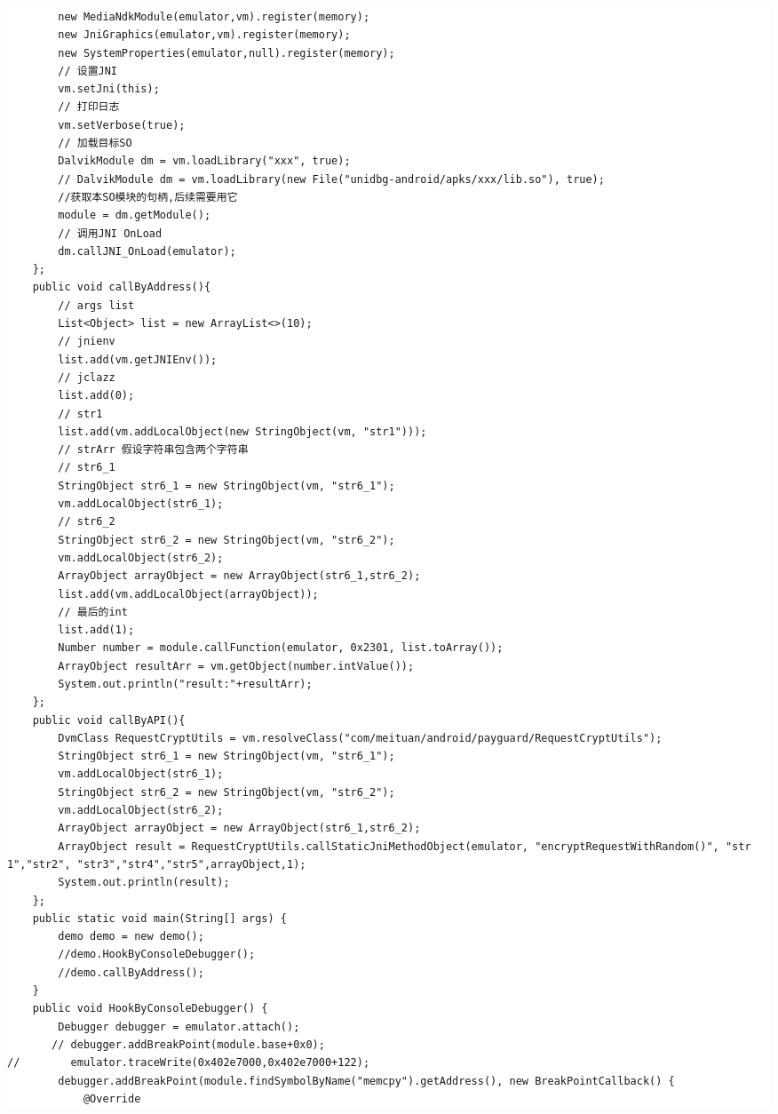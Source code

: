 ```
        new MediaNdkModule(emulator,vm).register(memory);
        new JniGraphics(emulator,vm).register(memory);
        new SystemProperties(emulator,null).register(memory);
        // 设置JNI
        vm.setJni(this);
        // 打印日志
        vm.setVerbose(true);
        // 加载目标SO
        DalvikModule dm = vm.loadLibrary("xxx", true);
        // DalvikModule dm = vm.loadLibrary(new File("unidbg-android/apks/xxx/lib.so"), true);
        //获取本SO模块的句柄,后续需要用它
        module = dm.getModule();
        // 调用JNI OnLoad
        dm.callJNI_OnLoad(emulator);
    };
    public void callByAddress(){
        // args list
        List<Object> list = new ArrayList<>(10);
        // jnienv
        list.add(vm.getJNIEnv());
        // jclazz
        list.add(0);
        // str1
        list.add(vm.addLocalObject(new StringObject(vm, "str1")));
        // strArr 假设字符串包含两个字符串
        // str6_1
        StringObject str6_1 = new StringObject(vm, "str6_1");
        vm.addLocalObject(str6_1);
        // str6_2
        StringObject str6_2 = new StringObject(vm, "str6_2");
        vm.addLocalObject(str6_2);
        ArrayObject arrayObject = new ArrayObject(str6_1,str6_2);
        list.add(vm.addLocalObject(arrayObject));
        // 最后的int
        list.add(1);
        Number number = module.callFunction(emulator, 0x2301, list.toArray());
        ArrayObject resultArr = vm.getObject(number.intValue());
        System.out.println("result:"+resultArr);
    };
    public void callByAPI(){
        DvmClass RequestCryptUtils = vm.resolveClass("com/meituan/android/payguard/RequestCryptUtils");
        StringObject str6_1 = new StringObject(vm, "str6_1");
        vm.addLocalObject(str6_1);
        StringObject str6_2 = new StringObject(vm, "str6_2");
        vm.addLocalObject(str6_2);
        ArrayObject arrayObject = new ArrayObject(str6_1,str6_2);
        ArrayObject result = RequestCryptUtils.callStaticJniMethodObject(emulator, "encryptRequestWithRandom()", "str1","str2", "str3","str4","str5",arrayObject,1);
        System.out.println(result);
    };
    public static void main(String[] args) {
        demo demo = new demo();
        //demo.HookByConsoleDebugger();
        //demo.callByAddress();
    }
    public void HookByConsoleDebugger() {
        Debugger debugger = emulator.attach();
       // debugger.addBreakPoint(module.base+0x0);
//        emulator.traceWrite(0x402e7000,0x402e7000+122);
        debugger.addBreakPoint(module.findSymbolByName("memcpy").getAddress(), new BreakPointCallback() {
            @Override
```